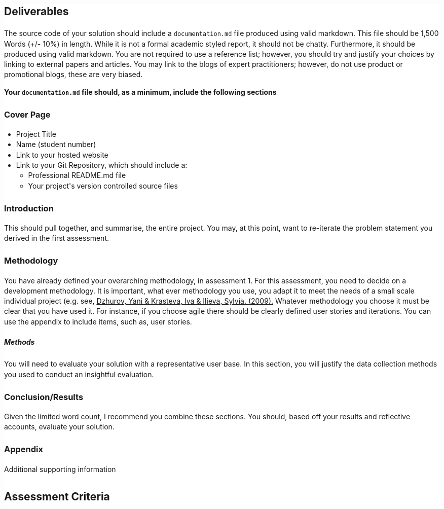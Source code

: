## Deliverables

The source code of your solution should include a `documentation.md` file produced using valid markdown. This file should be 1,500 Words (+/- 10%) in length. While it is not a formal academic styled report, it should not be chatty. Furthermore, it should be produced using valid markdown. You are not required to use a reference list; however, you should try and justify your choices by linking to external papers and articles. You may link to the blogs of expert practitioners; however, do not use product or promotional blogs, these are very biased.

**Your `documentation.md` file should, as a minimum, include the following sections**

### Cover Page

- Project Title
- Name (student number)
- Link to your hosted website
- Link to your Git Repository, which should include a:
  - Professional README.md file
  - Your project's version controlled source files

### Introduction

This should pull together, and summarise, the entire project. You may, at this point, want to re-iterate the problem statement you derived in the first assessment.

### Methodology

You have already defined your overarching methodology, in assessment 1. For this assessment, you need to decide on a development methodology. It is important, what ever methodology you use, you adapt it to meet the needs of a small scale individual project (e.g. see, [Dzhurov, Yani & Krasteva, Iva & Ilieva, Sylvia. (2009).](https://www.researchgate.net/publication/229046039_Personal_Extreme_Programming-An_Agile_Process_for_Autonomous_Developers/link/00b7d523ff57b9a937000000/download) Whatever methodology you choose it must be clear that you have used it. For instance, if you choose agile there should be clearly defined user stories and iterations. You can use the appendix to include items, such as, user stories.

##### Methods

You will need to evaluate your solution with a representative user base. In this section, you will justify the data collection methods you used to conduct an insightful evaluation.

### Conclusion/Results

Given the limited word count, I recommend you combine these sections. You should, based off your results and reflective accounts, evaluate your solution.

### Appendix

Additional supporting information

## Assessment Criteria
